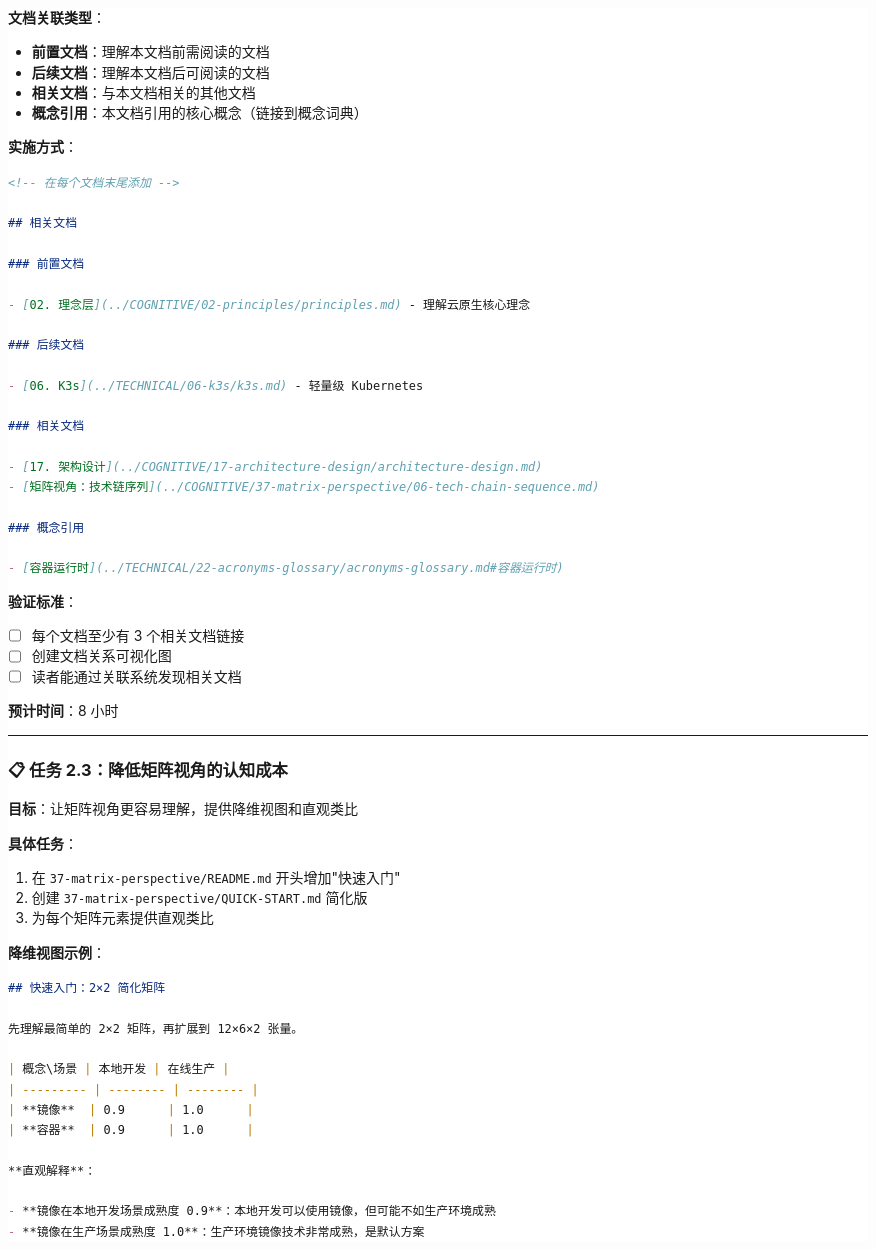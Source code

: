 **文档关联类型**：

- **前置文档**：理解本文档前需阅读的文档
- **后续文档**：理解本文档后可阅读的文档
- **相关文档**：与本文档相关的其他文档
- **概念引用**：本文档引用的核心概念（链接到概念词典）

**实施方式**：

```markdown
<!-- 在每个文档末尾添加 -->

## 相关文档

### 前置文档

- [02. 理念层](../COGNITIVE/02-principles/principles.md) - 理解云原生核心理念

### 后续文档

- [06. K3s](../TECHNICAL/06-k3s/k3s.md) - 轻量级 Kubernetes

### 相关文档

- [17. 架构设计](../COGNITIVE/17-architecture-design/architecture-design.md)
- [矩阵视角：技术链序列](../COGNITIVE/37-matrix-perspective/06-tech-chain-sequence.md)

### 概念引用

- [容器运行时](../TECHNICAL/22-acronyms-glossary/acronyms-glossary.md#容器运行时)
```

**验证标准**：

- [ ] 每个文档至少有 3 个相关文档链接
- [ ] 创建文档关系可视化图
- [ ] 读者能通过关联系统发现相关文档

**预计时间**：8 小时

---

### 📋 任务 2.3：降低矩阵视角的认知成本

**目标**：让矩阵视角更容易理解，提供降维视图和直观类比

**具体任务**：

1. 在 `37-matrix-perspective/README.md` 开头增加"快速入门"
2. 创建 `37-matrix-perspective/QUICK-START.md` 简化版
3. 为每个矩阵元素提供直观类比

**降维视图示例**：

```markdown
## 快速入门：2×2 简化矩阵

先理解最简单的 2×2 矩阵，再扩展到 12×6×2 张量。

| 概念\场景 | 本地开发 | 在线生产 |
| --------- | -------- | -------- |
| **镜像**  | 0.9      | 1.0      |
| **容器**  | 0.9      | 1.0      |

**直观解释**：

- **镜像在本地开发场景成熟度 0.9**：本地开发可以使用镜像，但可能不如生产环境成熟
- **镜像在生产场景成熟度 1.0**：生产环境镜像技术非常成熟，是默认方案
```
